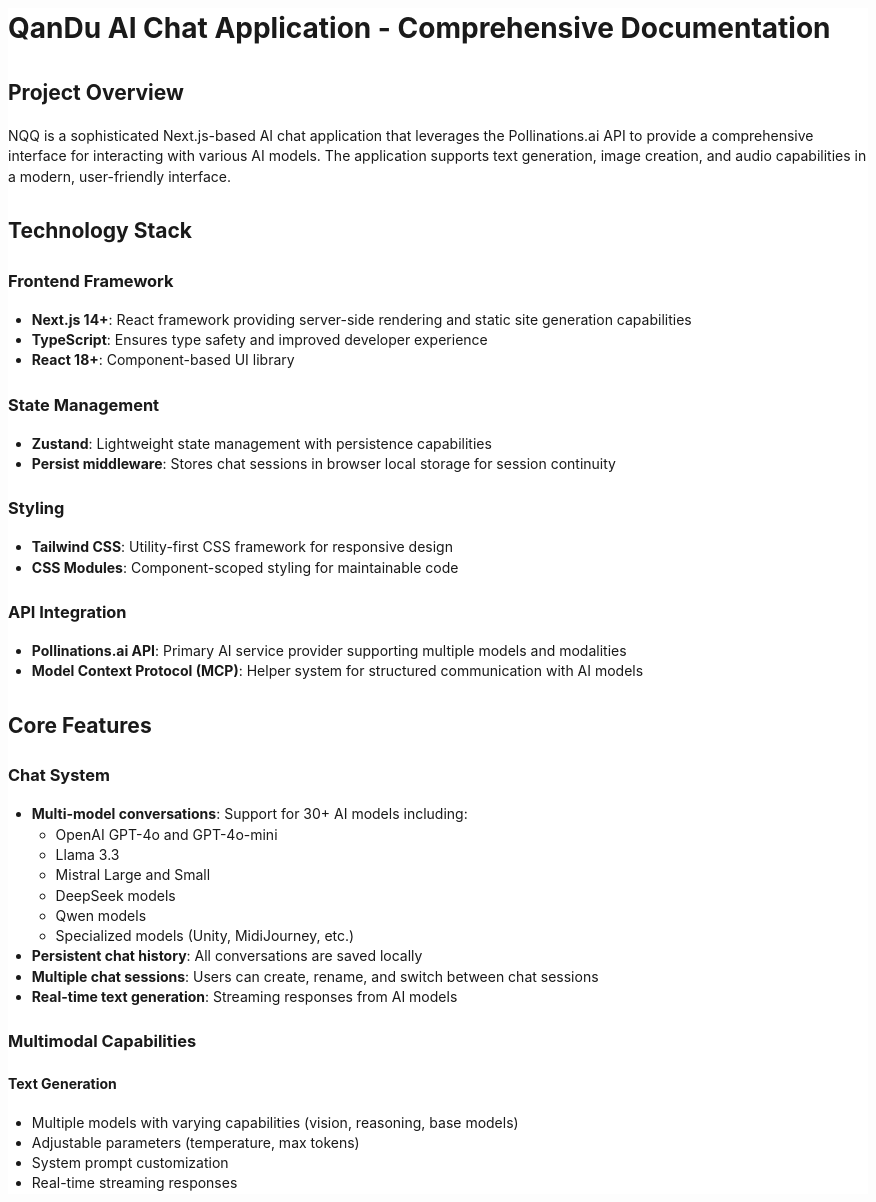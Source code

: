 # QanDu AI Chat Application - Comprehensive Documentation

## Project Overview

NQQ is a sophisticated Next.js-based AI chat application that leverages the Pollinations.ai API to provide a comprehensive interface for interacting with various AI models. The application supports text generation, image creation, and audio capabilities in a modern, user-friendly interface.

## Technology Stack

### Frontend Framework
- **Next.js 14+**: React framework providing server-side rendering and static site generation capabilities
- **TypeScript**: Ensures type safety and improved developer experience
- **React 18+**: Component-based UI library

### State Management
- **Zustand**: Lightweight state management with persistence capabilities
- **Persist middleware**: Stores chat sessions in browser local storage for session continuity

### Styling
- **Tailwind CSS**: Utility-first CSS framework for responsive design
- **CSS Modules**: Component-scoped styling for maintainable code

### API Integration
- **Pollinations.ai API**: Primary AI service provider supporting multiple models and modalities
- **Model Context Protocol (MCP)**: Helper system for structured communication with AI models

## Core Features

### Chat System
- **Multi-model conversations**: Support for 30+ AI models including:
  - OpenAI GPT-4o and GPT-4o-mini
  - Llama 3.3
  - Mistral Large and Small
  - DeepSeek models
  - Qwen models
  - Specialized models (Unity, MidiJourney, etc.)
- **Persistent chat history**: All conversations are saved locally
- **Multiple chat sessions**: Users can create, rename, and switch between chat sessions
- **Real-time text generation**: Streaming responses from AI models

### Multimodal Capabilities

#### Text Generation
- Multiple models with varying capabilities (vision, reasoning, base models)
- Adjustable parameters (temperature, max tokens)
- System prompt customization
- Real-time streaming responses
